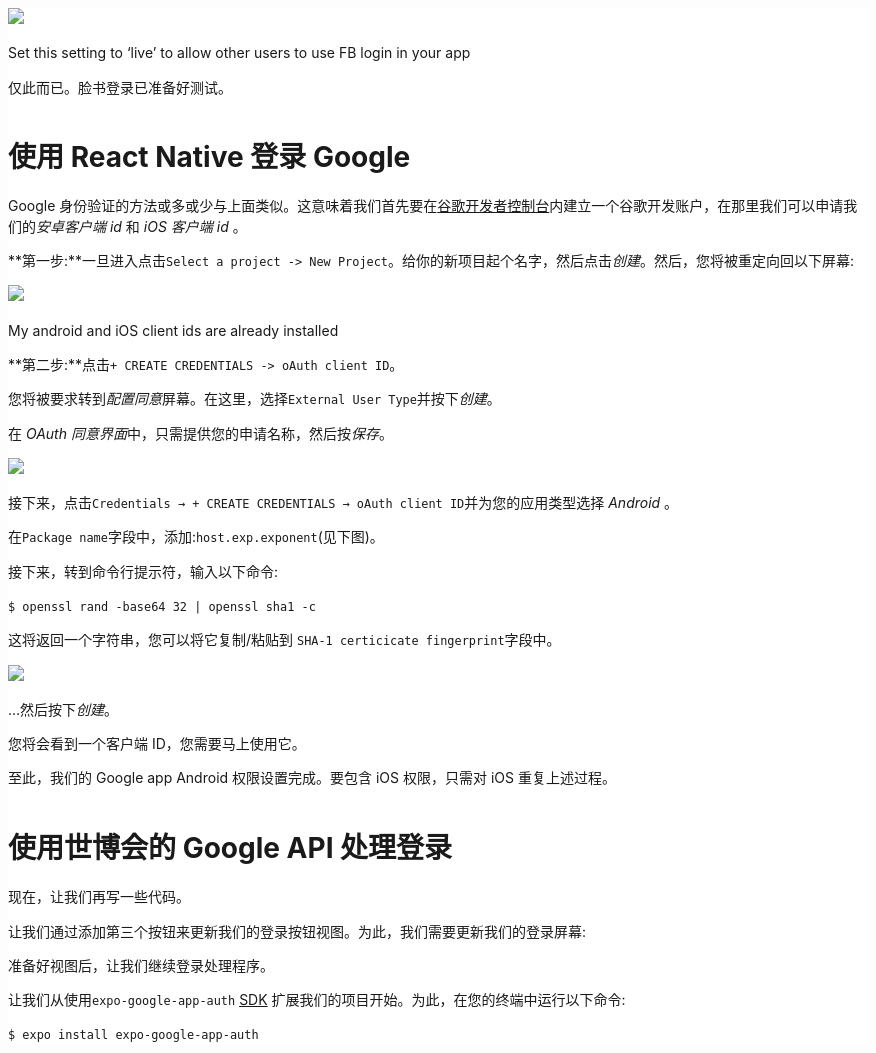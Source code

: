 ![](img/228102440c2865eee878478fefbad683.png)

Set this setting to ‘live’ to allow other users to use FB login in your app

仅此而已。脸书登录已准备好测试。

# 使用 React Native 登录 Google

Google 身份验证的方法或多或少与上面类似。这意味着我们首先要在[谷歌开发者控制台](https://console.developers.google.com/apis/credentials)内建立一个谷歌开发账户，在那里我们可以申请我们的*安卓客户端 id* 和 *iOS 客户端 id* 。

**第一步:**一旦进入点击`Select a project -> New Project`。给你的新项目起个名字，然后点击*创建*。然后，您将被重定向回以下屏幕:

![](img/a311535ca815b4dbb29b15a19bcf23c3.png)

My android and iOS client ids are already installed

**第二步:**点击`+ CREATE CREDENTIALS -> oAuth client ID`。

您将被要求转到*配置同意*屏幕。在这里，选择`External User Type`并按下*创建*。

在 *OAuth 同意界面*中，只需提供您的申请名称，然后按*保存*。

![](img/55325b465817aa474f937ae3a85e4429.png)

接下来，点击`Credentials → + CREATE CREDENTIALS → oAuth client ID`并为您的应用类型选择 *Android* 。

在`Package name`字段中，添加:`host.exp.exponent`(见下图)。

接下来，转到命令行提示符，输入以下命令:

```
$ openssl rand -base64 32 | openssl sha1 -c
```

这将返回一个字符串，您可以将它复制/粘贴到
`SHA-1 certicicate fingerprint`字段中。

![](img/2ef1779de650d6faa71d965160dd77f5.png)

…然后按下*创建*。

您将会看到一个客户端 ID，您需要马上使用它。

至此，我们的 Google app Android 权限设置完成。要包含 iOS 权限，只需对 iOS 重复上述过程。

# 使用世博会的 Google API 处理登录

现在，让我们再写一些代码。

让我们通过添加第三个按钮来更新我们的登录按钮视图。为此，我们需要更新我们的登录屏幕:

准备好视图后，让我们继续登录处理程序。

让我们从使用`expo-google-app-auth` [SDK](https://docs.expo.io/versions/latest/sdk/google/) 扩展我们的项目开始。为此，在您的终端中运行以下命令:

```
$ expo install expo-google-app-auth
```
